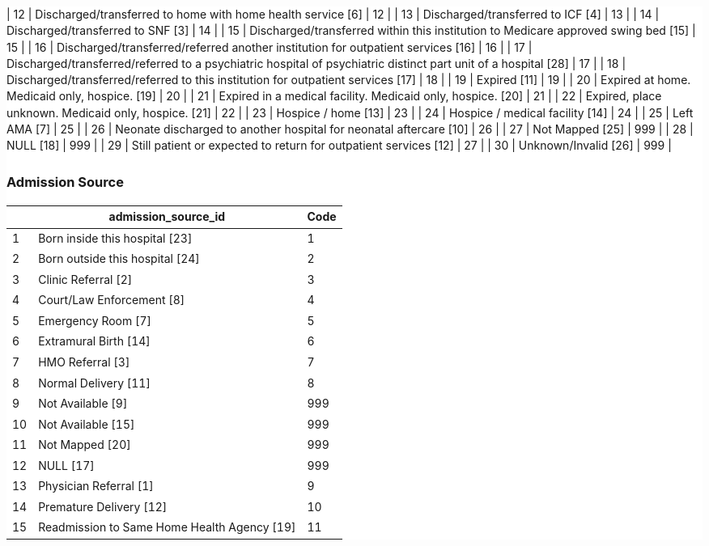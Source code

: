 | 12  | Discharged/transferred to home with home health service [6]                                                    | 12   |
| 13  | Discharged/transferred to ICF [4]                                                                              | 13   |
| 14  | Discharged/transferred to SNF [3]                                                                              | 14   |
| 15  | Discharged/transferred within this institution to Medicare approved swing bed [15]                             | 15   |
| 16  | Discharged/transferred/referred another institution for outpatient services [16]                               | 16   |
| 17  | Discharged/transferred/referred to a psychiatric hospital of psychiatric distinct part unit of a hospital [28] | 17   |
| 18  | Discharged/transferred/referred to this institution for outpatient services [17]                               | 18   |
| 19  | Expired [11]                                                                                                   | 19   |
| 20  | Expired at home. Medicaid only, hospice. [19]                                                                  | 20   |
| 21  | Expired in a medical facility. Medicaid only, hospice. [20]                                                    | 21   |
| 22  | Expired, place unknown. Medicaid only, hospice. [21]                                                           | 22   |
| 23  | Hospice / home [13]                                                                                            | 23   |
| 24  | Hospice / medical facility [14]                                                                                | 24   |
| 25  | Left AMA [7]                                                                                                   | 25   |
| 26  | Neonate discharged to another hospital for neonatal aftercare [10]                                             | 26   |
| 27  | Not Mapped [25]                                                                                                | 999  |
| 28  | NULL [18]                                                                                                      | 999  |
| 29  | Still patient or expected to return for outpatient services [12]                                               | 27   |
| 30  | Unknown/Invalid [26]                                                                                           | 999  |

### Admission Source

|     | admission_source_id                                            | Code |
| --- | -------------------------------------------------------------- | ---- |
| 1   | Born inside this hospital [23]                                 | 1    |
| 2   | Born outside this hospital [24]                                | 2    |
| 3   | Clinic Referral [2]                                            | 3    |
| 4   | Court/Law Enforcement [8]                                      | 4    |
| 5   | Emergency Room [7]                                             | 5    |
| 6   | Extramural Birth [14]                                          | 6    |
| 7   | HMO Referral [3]                                               | 7    |
| 8   | Normal Delivery [11]                                           | 8    |
| 9   | Not Available [9]                                              | 999  |
| 10  | Not Available [15]                                             | 999  |
| 11  | Not Mapped [20]                                                | 999  |
| 12  | NULL [17]                                                      | 999  |
| 13  | Physician Referral [1]                                         | 9    |
| 14  | Premature Delivery [12]                                        | 10   |
| 15  | Readmission to Same Home Health Agency [19]                    | 11   |